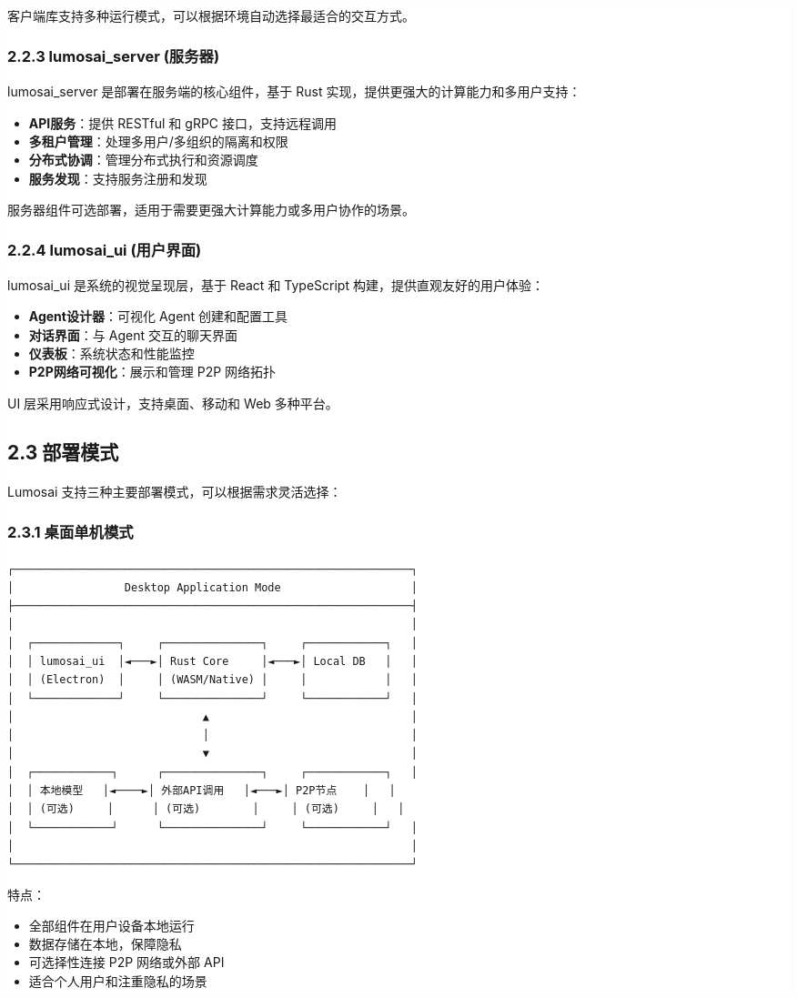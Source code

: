 客户端库支持多种运行模式，可以根据环境自动选择最适合的交互方式。

### 2.2.3 lumosai_server (服务器)

lumosai_server 是部署在服务端的核心组件，基于 Rust 实现，提供更强大的计算能力和多用户支持：

- **API服务**：提供 RESTful 和 gRPC 接口，支持远程调用
- **多租户管理**：处理多用户/多组织的隔离和权限
- **分布式协调**：管理分布式执行和资源调度
- **服务发现**：支持服务注册和发现

服务器组件可选部署，适用于需要更强大计算能力或多用户协作的场景。

### 2.2.4 lumosai_ui (用户界面)

lumosai_ui 是系统的视觉呈现层，基于 React 和 TypeScript 构建，提供直观友好的用户体验：

- **Agent设计器**：可视化 Agent 创建和配置工具
- **对话界面**：与 Agent 交互的聊天界面
- **仪表板**：系统状态和性能监控
- **P2P网络可视化**：展示和管理 P2P 网络拓扑

UI 层采用响应式设计，支持桌面、移动和 Web 多种平台。

## 2.3 部署模式

Lumosai 支持三种主要部署模式，可以根据需求灵活选择：

### 2.3.1 桌面单机模式

```
┌─────────────────────────────────────────────────────────────┐
│                 Desktop Application Mode                    │
├─────────────────────────────────────────────────────────────┤
│                                                             │
│  ┌─────────────┐     ┌───────────────┐     ┌────────────┐   │
│  │ lumosai_ui  │◄───►│ Rust Core     │◄───►│ Local DB   │   │
│  │ (Electron)  │     │ (WASM/Native) │     │            │   │
│  └─────────────┘     └───────────────┘     └────────────┘   │
│                             ▲                               │
│                             │                               │
│                             ▼                               │
│  ┌────────────┐      ┌───────────────┐     ┌────────────┐   │
│  │ 本地模型   │◄────►│ 外部API调用   │◄───►│ P2P节点    │   │
│  │ (可选)     │      │ (可选)        │     │ (可选)     │   │
│  └────────────┘      └───────────────┘     └────────────┘   │
│                                                             │
└─────────────────────────────────────────────────────────────┘
```

特点：
- 全部组件在用户设备本地运行
- 数据存储在本地，保障隐私
- 可选择性连接 P2P 网络或外部 API
- 适合个人用户和注重隐私的场景
